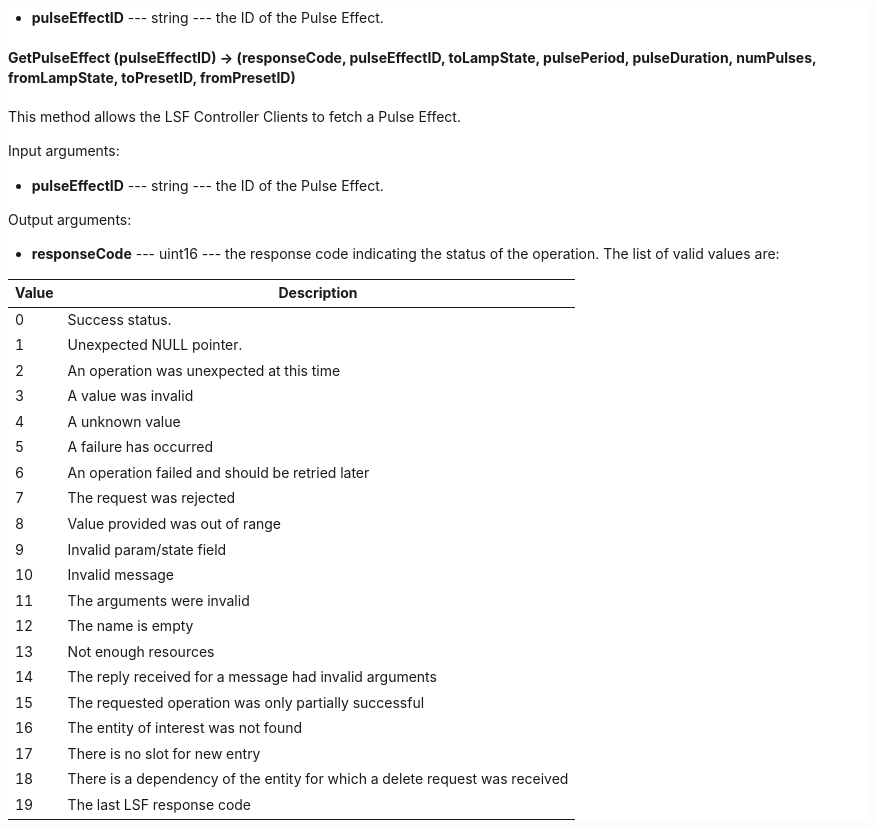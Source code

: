  * **pulseEffectID** --- string --- the ID of the Pulse Effect.

#### GetPulseEffect (pulseEffectID) -> (responseCode, pulseEffectID, toLampState, pulsePeriod, pulseDuration, numPulses, fromLampState, toPresetID, fromPresetID)

This method allows the LSF Controller Clients to fetch a Pulse Effect. 

Input arguments:

  * **pulseEffectID** --- string --- the ID of the Pulse Effect.

Output arguments:

  * **responseCode** --- uint16 --- the response code indicating the status of the operation. The list of valid
    values are:

| Value | Description                                                       		|
|-------|-------------------------------------------------------------------------------|
| 0     | Success status.                                                   		|
| 1     | Unexpected NULL pointer.                                          		|
| 2     | An operation was unexpected at this time                          		|
| 3     | A value was invalid                                               		|
| 4     | A unknown value                                                   		|
| 5     | A failure has occurred                                            		|
| 6     | An operation failed and should be retried later                   		|
| 7     | The request was rejected                                          		|
| 8     | Value provided was out of range                                   		|
| 9     | Invalid param/state field                                         		|
| 10    | Invalid message                                                   		|
| 11    | The arguments were invalid                                        		|
| 12    | The name is empty                          					|
| 13    | Not enough resources                                               		|
| 14    | The reply received for a message had invalid arguments                        |
| 15    | The requested operation was only partially successful                         |
| 16    | The entity of interest was not found                   			|
| 17    | There is no slot for new entry                                              	|
| 18    | There is a dependency of the entity for which a delete request was received   |
| 19    | The last LSF response code                                         		|
